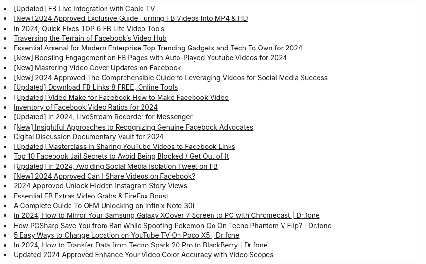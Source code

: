 <li><a href="https://facebook-videos.techidaily.com/updated-fb-live-integration-with-cable-tv/"><u>[Updated] FB Live Integration with Cable TV</u></a></li>
<li><a href="https://facebook-videos.techidaily.com/new-2024-approved-exclusive-guide-turning-fb-videos-into-mp4-and-hd/"><u>[New] 2024 Approved  Exclusive Guide  Turning FB Videos Into MP4 & HD</u></a></li>
<li><a href="https://facebook-videos.techidaily.com/in-2024-quick-fixes-top-6-fb-lite-video-tools/"><u>In 2024, Quick Fixes  TOP 6 FB Lite Video Tools</u></a></li>
<li><a href="https://facebook-videos.techidaily.com/traversing-the-terrain-of-facebooks-video-hub/"><u>Traversing the Terrain of Facebook’s Video Hub</u></a></li>
<li><a href="https://facebook-videos.techidaily.com/essential-arsenal-for-modern-enterprise-top-trending-gadgets-and-tech-to-own-for-2024/"><u>Essential Arsenal for Modern Enterprise  Top Trending Gadgets and Tech To Own for 2024</u></a></li>
<li><a href="https://facebook-videos.techidaily.com/new-boosting-engagement-on-fb-pages-with-auto-played-youtube-videos-for-2024/"><u>[New] Boosting Engagement on FB Pages with Auto-Played Youtube Videos for 2024</u></a></li>
<li><a href="https://facebook-videos.techidaily.com/new-mastering-video-cover-updates-on-facebook/"><u>[New] Mastering Video Cover Updates on Facebook</u></a></li>
<li><a href="https://facebook-videos.techidaily.com/new-2024-approved-the-comprehensible-guide-to-leveraging-videos-for-social-media-success/"><u>[New] 2024 Approved  The Comprehensible Guide to Leveraging Videos for Social Media Success</u></a></li>
<li><a href="https://facebook-videos.techidaily.com/updated-download-fb-links-8-free-online-tools/"><u>[Updated] Download FB Links  8 FREE, Online Tools</u></a></li>
<li><a href="https://facebook-videos.techidaily.com/updated-video-make-for-facebook-how-to-make-facebook-video/"><u>[Updated] Video Make for Facebook  How to Make Facebook Video</u></a></li>
<li><a href="https://facebook-videos.techidaily.com/inventory-of-facebook-video-ratios-for-2024/"><u>Inventory of Facebook Video Ratios for 2024</u></a></li>
<li><a href="https://facebook-videos.techidaily.com/updated-in-2024-livestream-recorder-for-messenger/"><u>[Updated] In 2024, LiveStream Recorder for Messenger</u></a></li>
<li><a href="https://facebook-videos.techidaily.com/new-insightful-approaches-to-recognizing-genuine-facebook-advocates/"><u>[New] Insightful Approaches to Recognizing Genuine Facebook Advocates</u></a></li>
<li><a href="https://facebook-videos.techidaily.com/digital-discussion-documentary-vault-for-2024/"><u>Digital Discussion Documentary Vault for 2024</u></a></li>
<li><a href="https://facebook-videos.techidaily.com/updated-masterclass-in-sharing-youtube-videos-to-facebook-links/"><u>[Updated] Masterclass in Sharing  YouTube Videos to Facebook Links</u></a></li>
<li><a href="https://facebook-videos.techidaily.com/top-10-facebook-jail-secrets-to-avoid-being-blocked-get-out-of-it/"><u>Top 10 Facebook Jail Secrets to Avoid Being Blocked / Get Out of It</u></a></li>
<li><a href="https://facebook-videos.techidaily.com/updated-in-2024-avoiding-social-media-isolation-tweet-on-fb/"><u>[Updated] In 2024, Avoiding Social Media Isolation  Tweet on FB</u></a></li>
<li><a href="https://facebook-videos.techidaily.com/new-2024-approved-can-i-share-videos-on-facebook/"><u>[New] 2024 Approved  Can I Share Videos on Facebook?</u></a></li>
<li><a href="https://facebook-videos.techidaily.com/2024-approved-unlock-hidden-instagram-story-views/"><u>2024 Approved  Unlock Hidden Instagram Story Views</u></a></li>
<li><a href="https://facebook-videos.techidaily.com/essential-fb-extras-video-grabs-and-firefox-boost/"><u>Essential FB Extras  Video Grabs & FireFox Boost</u></a></li>
<li><a href="https://unlock-android.techidaily.com/a-complete-guide-to-oem-unlocking-on-infinix-note-30i-by-drfone-android/"><u>A Complete Guide To OEM Unlocking on Infinix Note 30i</u></a></li>
<li><a href="https://screen-mirror.techidaily.com/in-2024-how-to-mirror-your-samsung-galaxy-xcover-7-screen-to-pc-with-chromecast-drfone-by-drfone-android/"><u>In 2024, How to Mirror Your Samsung Galaxy XCover 7 Screen to PC with Chromecast | Dr.fone</u></a></li>
<li><a href="https://android-pokemon-go.techidaily.com/how-pgsharp-save-you-from-ban-while-spoofing-pokemon-go-on-tecno-phantom-v-flip-drfone-by-drfone-virtual-android/"><u>How PGSharp Save You from Ban While Spoofing Pokemon Go On Tecno Phantom V Flip? | Dr.fone</u></a></li>
<li><a href="https://location-fake.techidaily.com/5-easy-ways-to-change-location-on-youtube-tv-on-poco-x5-drfone-by-drfone-virtual-android/"><u>5 Easy Ways to Change Location on YouTube TV On Poco X5 | Dr.fone</u></a></li>
<li><a href="https://android-transfer.techidaily.com/in-2024-how-to-transfer-data-from-tecno-spark-20-pro-to-blackberry-drfone-by-drfone-transfer-from-android-transfer-from-android/"><u>In 2024, How to Transfer Data from Tecno Spark 20 Pro to BlackBerry | Dr.fone</u></a></li>
<li><a href="https://ai-editing-video.techidaily.com/updated-2024-approved-enhance-your-video-color-accuracy-with-video-scopes/"><u>Updated 2024 Approved Enhance Your Video Color Accuracy with Video Scopes</u></a></li>